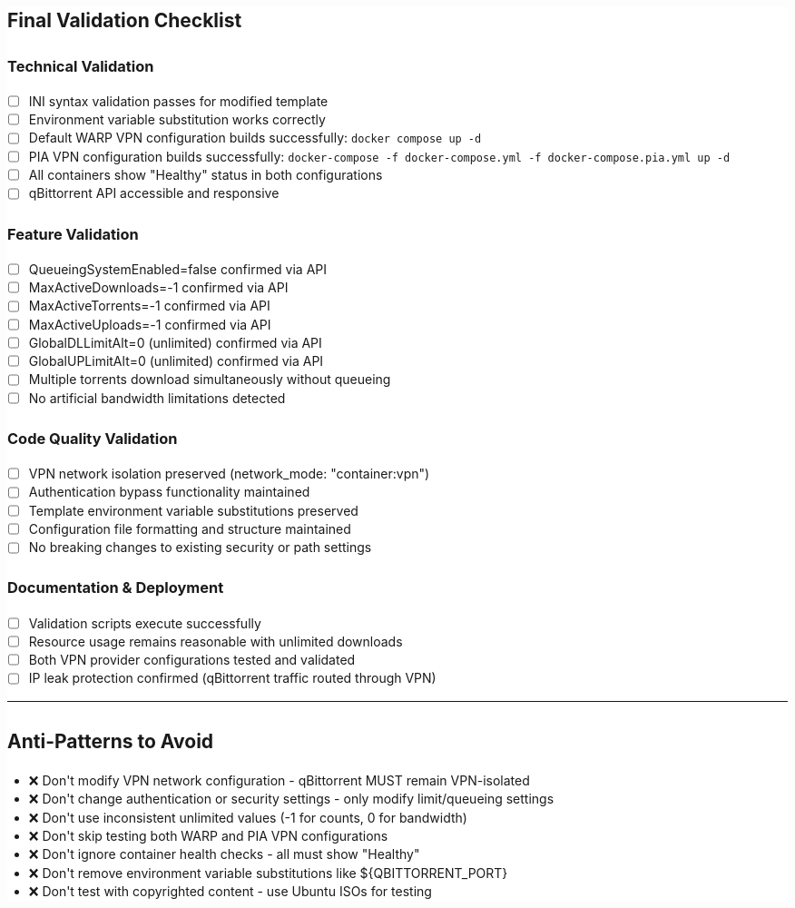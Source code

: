 ## Final Validation Checklist

### Technical Validation

- [ ] INI syntax validation passes for modified template
- [ ] Environment variable substitution works correctly
- [ ] Default WARP VPN configuration builds successfully: `docker compose up -d`
- [ ] PIA VPN configuration builds successfully: `docker-compose -f docker-compose.yml -f docker-compose.pia.yml up -d`
- [ ] All containers show "Healthy" status in both configurations
- [ ] qBittorrent API accessible and responsive

### Feature Validation

- [ ] QueueingSystemEnabled=false confirmed via API
- [ ] MaxActiveDownloads=-1 confirmed via API
- [ ] MaxActiveTorrents=-1 confirmed via API
- [ ] MaxActiveUploads=-1 confirmed via API
- [ ] GlobalDLLimitAlt=0 (unlimited) confirmed via API
- [ ] GlobalUPLimitAlt=0 (unlimited) confirmed via API
- [ ] Multiple torrents download simultaneously without queueing
- [ ] No artificial bandwidth limitations detected

### Code Quality Validation

- [ ] VPN network isolation preserved (network_mode: "container:vpn")
- [ ] Authentication bypass functionality maintained
- [ ] Template environment variable substitutions preserved
- [ ] Configuration file formatting and structure maintained
- [ ] No breaking changes to existing security or path settings

### Documentation & Deployment

- [ ] Validation scripts execute successfully
- [ ] Resource usage remains reasonable with unlimited downloads
- [ ] Both VPN provider configurations tested and validated
- [ ] IP leak protection confirmed (qBittorrent traffic routed through VPN)

---

## Anti-Patterns to Avoid

- ❌ Don't modify VPN network configuration - qBittorrent MUST remain VPN-isolated
- ❌ Don't change authentication or security settings - only modify limit/queueing settings
- ❌ Don't use inconsistent unlimited values (-1 for counts, 0 for bandwidth)
- ❌ Don't skip testing both WARP and PIA VPN configurations
- ❌ Don't ignore container health checks - all must show "Healthy"
- ❌ Don't remove environment variable substitutions like ${QBITTORRENT_PORT}
- ❌ Don't test with copyrighted content - use Ubuntu ISOs for testing